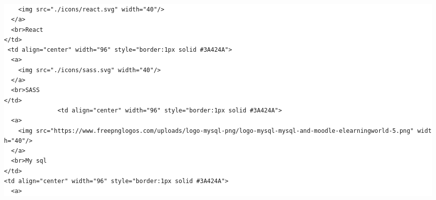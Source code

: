         <img src="./icons/react.svg" width="40"/>
      </a>
      <br>React
    </td>
     <td align="center" width="96" style="border:1px solid #3A424A">
      <a>
        <img src="./icons/sass.svg" width="40"/>
      </a>
      <br>SASS
    </td>
                   <td align="center" width="96" style="border:1px solid #3A424A">
      <a>
        <img src="https://www.freepnglogos.com/uploads/logo-mysql-png/logo-mysql-mysql-and-moodle-elearningworld-5.png" width="40"/>
      </a>
      <br>My sql  
    </td>
    <td align="center" width="96" style="border:1px solid #3A424A">
      <a>